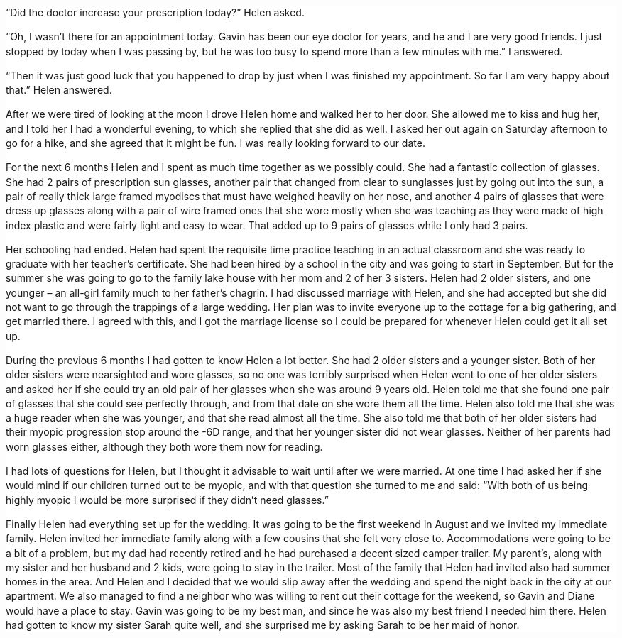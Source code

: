 “Did the doctor increase your prescription today?” Helen asked.

“Oh, I wasn’t there for an appointment today. Gavin has been our eye doctor for years, and he and I are very good friends.  I just stopped by today when I was passing by, but he was too busy to spend more than a few minutes with me.” I answered.

“Then it was just good luck that you happened to drop by just when I was finished my appointment. So far I am very happy about that.” Helen answered.

After we were tired of looking at the moon I drove Helen home and walked her to her door. She allowed me to kiss and hug her, and I told her I had a wonderful evening, to which she replied that she did as well. I asked her out again on Saturday afternoon to go for a hike, and she agreed that it might be fun.  I was really looking forward to our date.

For the next 6 months Helen and I spent as much time together as we possibly could.  She had a fantastic collection of glasses. She had 2 pairs of prescription sun glasses, another pair that changed from clear to sunglasses just by going out into the sun, a pair of really thick large framed myodiscs that must have weighed heavily on her nose, and another 4 pairs of glasses that were dress up glasses along with a pair of wire framed ones that she wore mostly when she was teaching as they were made of high index plastic and were fairly light and easy to wear.  That added up to 9 pairs of glasses while I only had 3 pairs.

Her schooling had ended. Helen had spent the requisite time practice teaching in an actual classroom and she was ready to graduate with her teacher’s certificate. She had been hired by a school in the city and was going to start in September.  But for the summer she was going to go to the family lake house with her mom and 2 of her 3 sisters. Helen had 2 older sisters, and one younger – an all-girl family much to her father’s chagrin.  I had discussed marriage with Helen, and she had accepted but she did not want to go through the trappings of a large wedding.  Her plan was to invite everyone up to the cottage for a big gathering, and get married there.  I agreed with this, and I got the marriage license so I could be prepared for whenever Helen could get it all set up.

During the previous 6 months I had gotten to know Helen a lot better. She had 2 older sisters and a younger sister.  Both of her older sisters were nearsighted and wore glasses, so no one was terribly surprised when Helen went to one of her older sisters and asked her if she could try an old pair of her glasses when she was around 9 years old.  Helen told me that she found one pair of glasses that she could see perfectly through, and from that date on she wore them all the time. Helen also told me that she was a huge reader when she was younger, and that she read almost all the time.  She also told me that both of her older sisters had their myopic progression stop around the -6D range, and that her younger sister did not wear glasses.  Neither of her parents had worn glasses either, although they both wore them now for reading.

I had lots of questions for Helen, but I thought it advisable to wait until after we were married.  At one time I had asked her if she would mind if our children turned out to be myopic, and with that question she turned to me and said:  “With both of us being highly myopic I would be more surprised if they didn’t need glasses.”

Finally Helen had everything set up for the wedding. It was going to be the first weekend in August and we invited my immediate family. Helen invited her immediate family along with a few cousins that she felt very close to.  Accommodations were going to be a bit of a problem, but my dad had recently retired and he had purchased a decent sized camper trailer.  My parent’s, along with my sister and her husband and 2 kids, were going to stay in the trailer.  Most of the family that Helen had invited also had summer homes in the area.  And Helen and I decided that we would slip away after the wedding and spend the night back in the city at our apartment. We also managed to find a neighbor who was willing to rent out their cottage for the weekend, so Gavin and Diane would have a place to stay. Gavin was going to be my best man, and since he was also my best friend I needed him there.  Helen had gotten to know my sister Sarah quite well, and she surprised me by asking Sarah to be her maid of honor.
